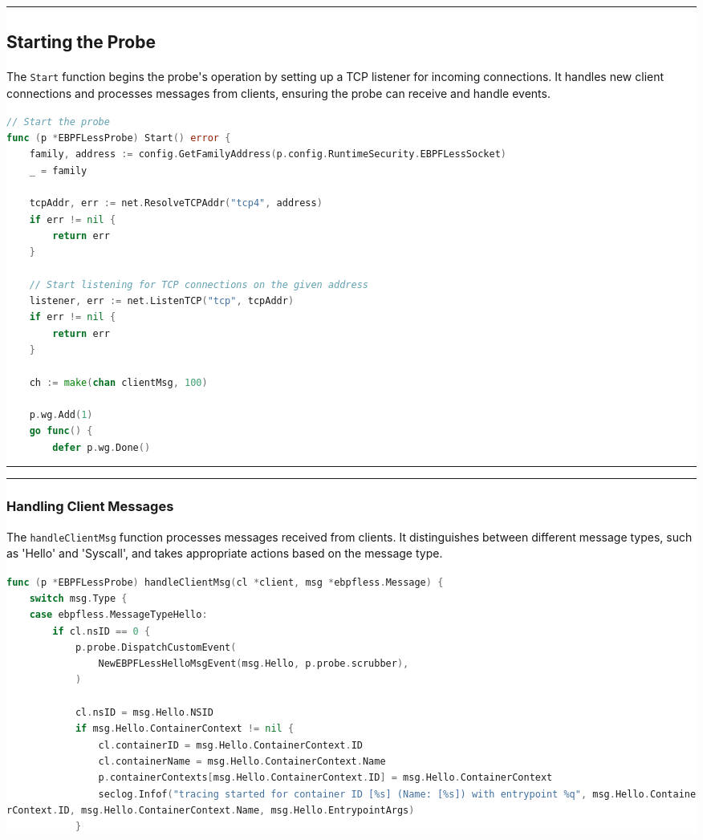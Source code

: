 <SwmSnippet path="/pkg/security/probe/probe_ebpfless.go" line="473">

---

## Starting the Probe

The <SwmToken path="pkg/security/probe/probe_ebpfless.go" pos="473:2:2" line-data="// Start the probe">`Start`</SwmToken> function begins the probe's operation by setting up a TCP listener for incoming connections. It handles new client connections and processes messages from clients, ensuring the probe can receive and handle events.

```go
// Start the probe
func (p *EBPFLessProbe) Start() error {
	family, address := config.GetFamilyAddress(p.config.RuntimeSecurity.EBPFLessSocket)
	_ = family

	tcpAddr, err := net.ResolveTCPAddr("tcp4", address)
	if err != nil {
		return err
	}

	// Start listening for TCP connections on the given address
	listener, err := net.ListenTCP("tcp", tcpAddr)
	if err != nil {
		return err
	}

	ch := make(chan clientMsg, 100)

	p.wg.Add(1)
	go func() {
		defer p.wg.Done()
```

---

</SwmSnippet>

<SwmSnippet path="/pkg/security/probe/probe_ebpfless.go" line="89">

---

### Handling Client Messages

The <SwmToken path="pkg/security/probe/probe_ebpfless.go" pos="89:9:9" line-data="func (p *EBPFLessProbe) handleClientMsg(cl *client, msg *ebpfless.Message) {">`handleClientMsg`</SwmToken> function processes messages received from clients. It distinguishes between different message types, such as 'Hello' and 'Syscall', and takes appropriate actions based on the message type.

```go
func (p *EBPFLessProbe) handleClientMsg(cl *client, msg *ebpfless.Message) {
	switch msg.Type {
	case ebpfless.MessageTypeHello:
		if cl.nsID == 0 {
			p.probe.DispatchCustomEvent(
				NewEBPFLessHelloMsgEvent(msg.Hello, p.probe.scrubber),
			)

			cl.nsID = msg.Hello.NSID
			if msg.Hello.ContainerContext != nil {
				cl.containerID = msg.Hello.ContainerContext.ID
				cl.containerName = msg.Hello.ContainerContext.Name
				p.containerContexts[msg.Hello.ContainerContext.ID] = msg.Hello.ContainerContext
				seclog.Infof("tracing started for container ID [%s] (Name: [%s]) with entrypoint %q", msg.Hello.ContainerContext.ID, msg.Hello.ContainerContext.Name, msg.Hello.EntrypointArgs)
			}
```